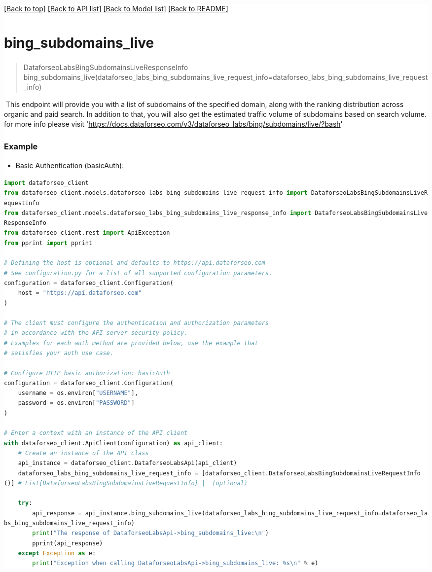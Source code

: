 [[Back to top]](#) [[Back to API list]](../README.md#documentation-for-api-endpoints) [[Back to Model list]](../README.md#documentation-for-models) [[Back to README]](../README.md)

# **bing_subdomains_live**
> DataforseoLabsBingSubdomainsLiveResponseInfo bing_subdomains_live(dataforseo_labs_bing_subdomains_live_request_info=dataforseo_labs_bing_subdomains_live_request_info)



‌‌ This endpoint will provide you with a list of subdomains of the specified domain, along with the ranking distribution across organic and paid search. In addition to that, you will also get the estimated traffic volume of subdomains based on search volume. for more info please visit 'https://docs.dataforseo.com/v3/dataforseo_labs/bing/subdomains/live/?bash'

### Example

* Basic Authentication (basicAuth):

```python
import dataforseo_client
from dataforseo_client.models.dataforseo_labs_bing_subdomains_live_request_info import DataforseoLabsBingSubdomainsLiveRequestInfo
from dataforseo_client.models.dataforseo_labs_bing_subdomains_live_response_info import DataforseoLabsBingSubdomainsLiveResponseInfo
from dataforseo_client.rest import ApiException
from pprint import pprint

# Defining the host is optional and defaults to https://api.dataforseo.com
# See configuration.py for a list of all supported configuration parameters.
configuration = dataforseo_client.Configuration(
    host = "https://api.dataforseo.com"
)

# The client must configure the authentication and authorization parameters
# in accordance with the API server security policy.
# Examples for each auth method are provided below, use the example that
# satisfies your auth use case.

# Configure HTTP basic authorization: basicAuth
configuration = dataforseo_client.Configuration(
    username = os.environ["USERNAME"],
    password = os.environ["PASSWORD"]
)

# Enter a context with an instance of the API client
with dataforseo_client.ApiClient(configuration) as api_client:
    # Create an instance of the API class
    api_instance = dataforseo_client.DataforseoLabsApi(api_client)
    dataforseo_labs_bing_subdomains_live_request_info = [dataforseo_client.DataforseoLabsBingSubdomainsLiveRequestInfo()] # List[DataforseoLabsBingSubdomainsLiveRequestInfo] |  (optional)

    try:
        api_response = api_instance.bing_subdomains_live(dataforseo_labs_bing_subdomains_live_request_info=dataforseo_labs_bing_subdomains_live_request_info)
        print("The response of DataforseoLabsApi->bing_subdomains_live:\n")
        pprint(api_response)
    except Exception as e:
        print("Exception when calling DataforseoLabsApi->bing_subdomains_live: %s\n" % e)
```
